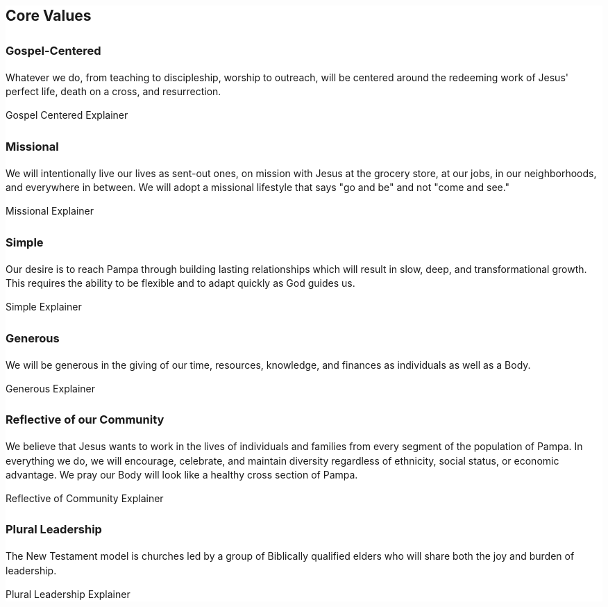 ## Core Values

### Gospel-Centered

Whatever we do, from teaching to discipleship, worship to outreach, will be centered around the redeeming work of Jesus' perfect life, death on a cross, and resurrection.

Gospel Centered Explainer

### Missional

We will intentionally live our lives as sent-out ones, on mission with Jesus at the grocery store, at our jobs, in our neighborhoods, and everywhere in between. We will adopt a missional lifestyle that says "go and be" and not "come and see."

Missional Explainer

### Simple

Our desire is to reach Pampa through building lasting relationships which will result in slow, deep, and transformational growth. This requires the ability to be flexible and to adapt quickly as God guides us.

Simple Explainer

### Generous

We will be generous in the giving of our time, resources, knowledge, and finances as individuals as well as a Body.

Generous Explainer

### Reflective of our Community

We believe that Jesus wants to work in the lives of individuals and families from every segment of the population of Pampa. In everything we do, we will encourage, celebrate, and maintain diversity regardless of ethnicity, social status, or economic advantage. We pray our Body will look like a healthy cross section of Pampa.

Reflective of Community Explainer

### Plural Leadership

The New Testament model is churches led by a group of Biblically qualified elders who will share both the joy and burden of leadership.

Plural Leadership Explainer
